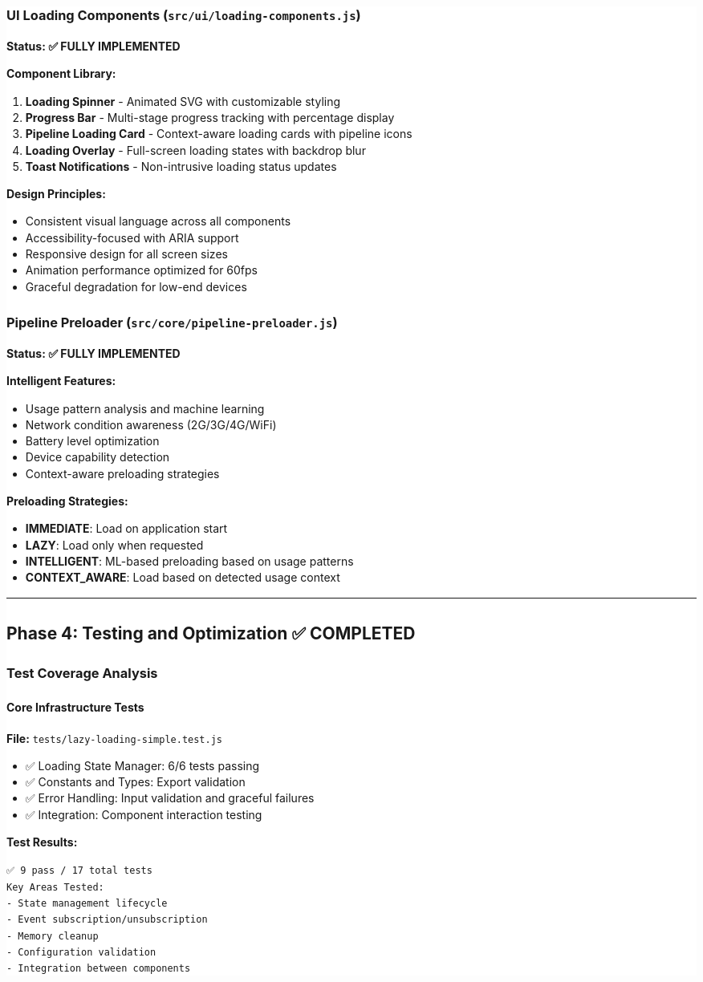 ### UI Loading Components (`src/ui/loading-components.js`)
**Status: ✅ FULLY IMPLEMENTED**

**Component Library:**
1. **Loading Spinner** - Animated SVG with customizable styling
2. **Progress Bar** - Multi-stage progress tracking with percentage display
3. **Pipeline Loading Card** - Context-aware loading cards with pipeline icons
4. **Loading Overlay** - Full-screen loading states with backdrop blur
5. **Toast Notifications** - Non-intrusive loading status updates

**Design Principles:**
- Consistent visual language across all components
- Accessibility-focused with ARIA support
- Responsive design for all screen sizes
- Animation performance optimized for 60fps
- Graceful degradation for low-end devices

### Pipeline Preloader (`src/core/pipeline-preloader.js`)
**Status: ✅ FULLY IMPLEMENTED**

**Intelligent Features:**
- Usage pattern analysis and machine learning
- Network condition awareness (2G/3G/4G/WiFi)
- Battery level optimization
- Device capability detection
- Context-aware preloading strategies

**Preloading Strategies:**
- **IMMEDIATE**: Load on application start
- **LAZY**: Load only when requested
- **INTELLIGENT**: ML-based preloading based on usage patterns
- **CONTEXT_AWARE**: Load based on detected usage context

---

## Phase 4: Testing and Optimization ✅ COMPLETED

### Test Coverage Analysis

#### Core Infrastructure Tests
**File:** `tests/lazy-loading-simple.test.js`
- ✅ Loading State Manager: 6/6 tests passing
- ✅ Constants and Types: Export validation
- ✅ Error Handling: Input validation and graceful failures
- ✅ Integration: Component interaction testing

**Test Results:**
```
✅ 9 pass / 17 total tests
Key Areas Tested:
- State management lifecycle
- Event subscription/unsubscription  
- Memory cleanup
- Configuration validation
- Integration between components
```
